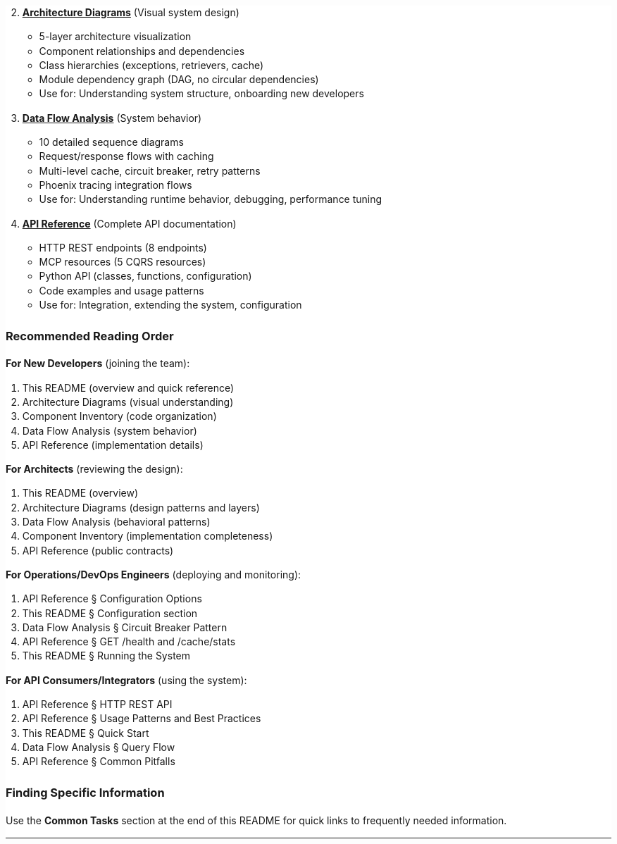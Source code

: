 2. **[Architecture Diagrams](diagrams/02_architecture_diagrams.md)** (Visual system design)
   - 5-layer architecture visualization
   - Component relationships and dependencies
   - Class hierarchies (exceptions, retrievers, cache)
   - Module dependency graph (DAG, no circular dependencies)
   - Use for: Understanding system structure, onboarding new developers

3. **[Data Flow Analysis](docs/03_data_flows.md)** (System behavior)
   - 10 detailed sequence diagrams
   - Request/response flows with caching
   - Multi-level cache, circuit breaker, retry patterns
   - Phoenix tracing integration flows
   - Use for: Understanding runtime behavior, debugging, performance tuning

4. **[API Reference](docs/04_api_reference.md)** (Complete API documentation)
   - HTTP REST endpoints (8 endpoints)
   - MCP resources (5 CQRS resources)
   - Python API (classes, functions, configuration)
   - Code examples and usage patterns
   - Use for: Integration, extending the system, configuration

### Recommended Reading Order

**For New Developers** (joining the team):
1. This README (overview and quick reference)
2. Architecture Diagrams (visual understanding)
3. Component Inventory (code organization)
4. Data Flow Analysis (system behavior)
5. API Reference (implementation details)

**For Architects** (reviewing the design):
1. This README (overview)
2. Architecture Diagrams (design patterns and layers)
3. Data Flow Analysis (behavioral patterns)
4. Component Inventory (implementation completeness)
5. API Reference (public contracts)

**For Operations/DevOps Engineers** (deploying and monitoring):
1. API Reference § Configuration Options
2. This README § Configuration section
3. Data Flow Analysis § Circuit Breaker Pattern
4. API Reference § GET /health and /cache/stats
5. This README § Running the System

**For API Consumers/Integrators** (using the system):
1. API Reference § HTTP REST API
2. API Reference § Usage Patterns and Best Practices
3. This README § Quick Start
4. Data Flow Analysis § Query Flow
5. API Reference § Common Pitfalls

### Finding Specific Information

Use the **Common Tasks** section at the end of this README for quick links to frequently needed information.

---